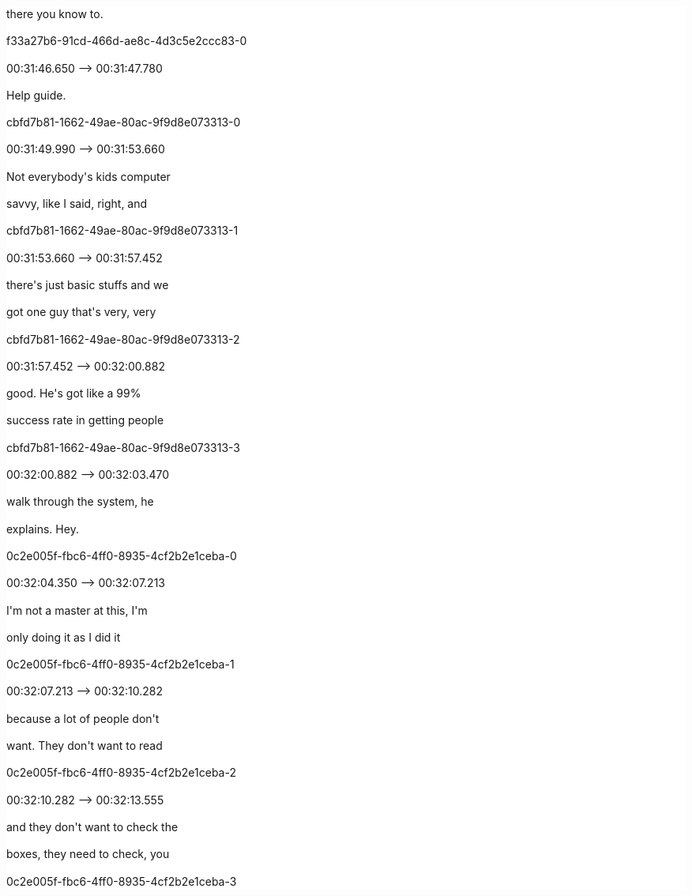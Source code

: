 there you know to.

f33a27b6-91cd-466d-ae8c-4d3c5e2ccc83-0

00:31:46.650 --> 00:31:47.780

Help guide.

cbfd7b81-1662-49ae-80ac-9f9d8e073313-0

00:31:49.990 --> 00:31:53.660

Not everybody's kids computer

savvy, like I said, right, and

cbfd7b81-1662-49ae-80ac-9f9d8e073313-1

00:31:53.660 --> 00:31:57.452

there's just basic stuffs and we

got one guy that's very, very

cbfd7b81-1662-49ae-80ac-9f9d8e073313-2

00:31:57.452 --> 00:32:00.882

good. He's got like a 99%

success rate in getting people

cbfd7b81-1662-49ae-80ac-9f9d8e073313-3

00:32:00.882 --> 00:32:03.470

walk through the system, he

explains. Hey.

0c2e005f-fbc6-4ff0-8935-4cf2b2e1ceba-0

00:32:04.350 --> 00:32:07.213

I'm not a master at this, I'm

only doing it as I did it

0c2e005f-fbc6-4ff0-8935-4cf2b2e1ceba-1

00:32:07.213 --> 00:32:10.282

because a lot of people don't

want. They don't want to read

0c2e005f-fbc6-4ff0-8935-4cf2b2e1ceba-2

00:32:10.282 --> 00:32:13.555

and they don't want to check the

boxes, they need to check, you

0c2e005f-fbc6-4ff0-8935-4cf2b2e1ceba-3
